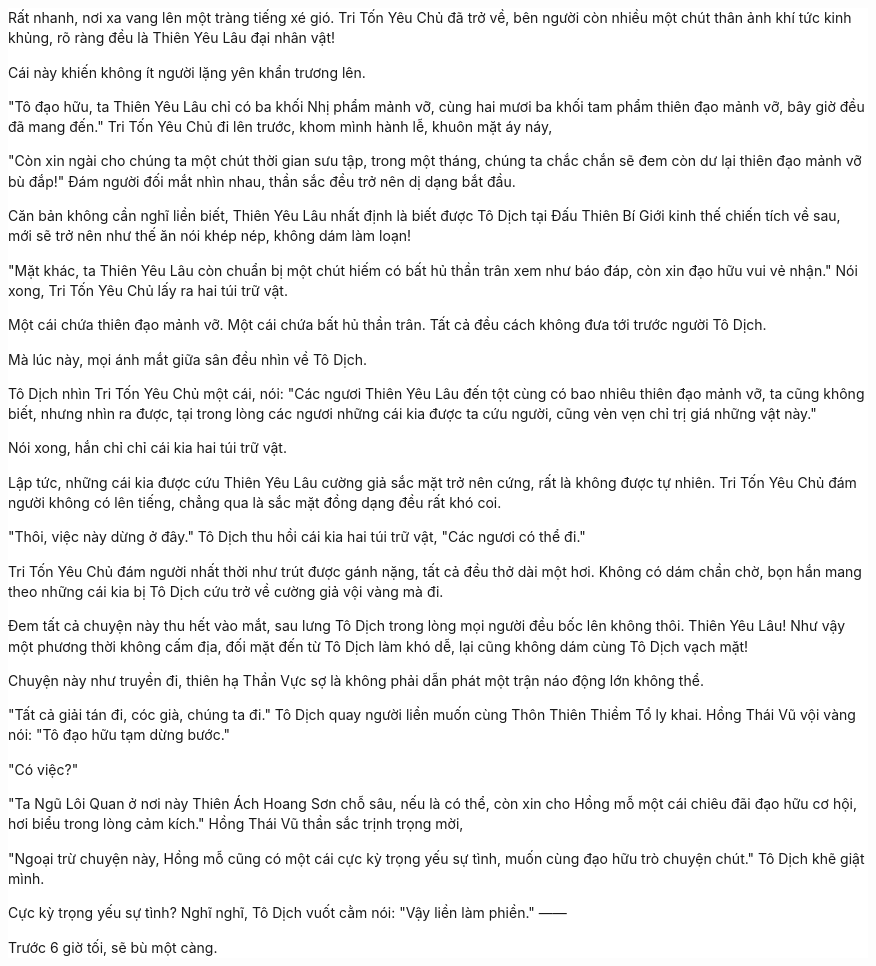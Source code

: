 Rất nhanh, nơi xa vang lên một tràng tiếng xé gió. Tri Tốn Yêu Chủ đã trở về, bên người còn nhiều một chút thân ảnh khí tức kinh khủng, rõ ràng đều là Thiên Yêu Lâu đại nhân vật!

Cái này khiến không ít người lặng yên khẩn trương lên.

"Tô đạo hữu, ta Thiên Yêu Lâu chỉ có ba khối Nhị phẩm mảnh vỡ, cùng hai mươi ba khối tam phẩm thiên đạo mảnh vỡ, bây giờ đều đã mang đến." Tri Tốn Yêu Chủ đi lên trước, khom mình hành lễ, khuôn mặt áy náy,

"Còn xin ngài cho chúng ta một chút thời gian sưu tập, trong một tháng, chúng ta chắc chắn sẽ đem còn dư lại thiên đạo mảnh vỡ bù đắp!" Đám người đối mắt nhìn nhau, thần sắc đều trở nên dị dạng bắt đầu.

Căn bản không cần nghĩ liền biết, Thiên Yêu Lâu nhất định là biết được Tô Dịch tại Đấu Thiên Bí Giới kinh thế chiến tích về sau, mới sẽ trở nên như thế ăn nói khép nép, không dám làm loạn!

"Mặt khác, ta Thiên Yêu Lâu còn chuẩn bị một chút hiếm có bất hủ thần trân xem như báo đáp, còn xin đạo hữu vui vẻ nhận." Nói xong, Tri Tốn Yêu Chủ lấy ra hai túi trữ vật.

Một cái chứa thiên đạo mảnh vỡ. Một cái chứa bất hủ thần trân. Tất cả đều cách không đưa tới trước người Tô Dịch.

Mà lúc này, mọi ánh mắt giữa sân đều nhìn về Tô Dịch.

Tô Dịch nhìn Tri Tốn Yêu Chủ một cái, nói: "Các ngươi Thiên Yêu Lâu đến tột cùng có bao nhiêu thiên đạo mảnh vỡ, ta cũng không biết, nhưng nhìn ra được, tại trong lòng các ngươi những cái kia được ta cứu người, cũng vẻn vẹn chỉ trị giá những vật này."

Nói xong, hắn chỉ chỉ cái kia hai túi trữ vật.

Lập tức, những cái kia được cứu Thiên Yêu Lâu cường giả sắc mặt trở nên cứng, rất là không được tự nhiên. Tri Tốn Yêu Chủ đám người không có lên tiếng, chẳng qua là sắc mặt đồng dạng đều rất khó coi.

"Thôi, việc này dừng ở đây." Tô Dịch thu hồi cái kia hai túi trữ vật, "Các ngươi có thể đi."

Tri Tốn Yêu Chủ đám người nhất thời như trút được gánh nặng, tất cả đều thở dài một hơi. Không có dám chần chờ, bọn hắn mang theo những cái kia bị Tô Dịch cứu trở về cường giả vội vàng mà đi.

Đem tất cả chuyện này thu hết vào mắt, sau lưng Tô Dịch trong lòng mọi người đều bốc lên không thôi. Thiên Yêu Lâu! Như vậy một phương thời không cấm địa, đối mặt đến từ Tô Dịch làm khó dễ, lại cũng không dám cùng Tô Dịch vạch mặt!

Chuyện này như truyền đi, thiên hạ Thần Vực sợ là không phải dẫn phát một trận náo động lớn không thể.

"Tất cả giải tán đi, cóc già, chúng ta đi." Tô Dịch quay người liền muốn cùng Thôn Thiên Thiềm Tổ ly khai. Hồng Thái Vũ vội vàng nói: "Tô đạo hữu tạm dừng bước."

"Có việc?"

"Ta Ngũ Lôi Quan ở nơi này Thiên Ách Hoang Sơn chỗ sâu, nếu là có thể, còn xin cho Hồng mỗ một cái chiêu đãi đạo hữu cơ hội, hơi biểu trong lòng cảm kích." Hồng Thái Vũ thần sắc trịnh trọng mời,

"Ngoại trừ chuyện này, Hồng mỗ cũng có một cái cực kỳ trọng yếu sự tình, muốn cùng đạo hữu trò chuyện chút." Tô Dịch khẽ giật mình.

Cực kỳ trọng yếu sự tình? Nghĩ nghĩ, Tô Dịch vuốt cằm nói: "Vậy liền làm phiền." ——

Trước 6 giờ tối, sẽ bù một càng.




